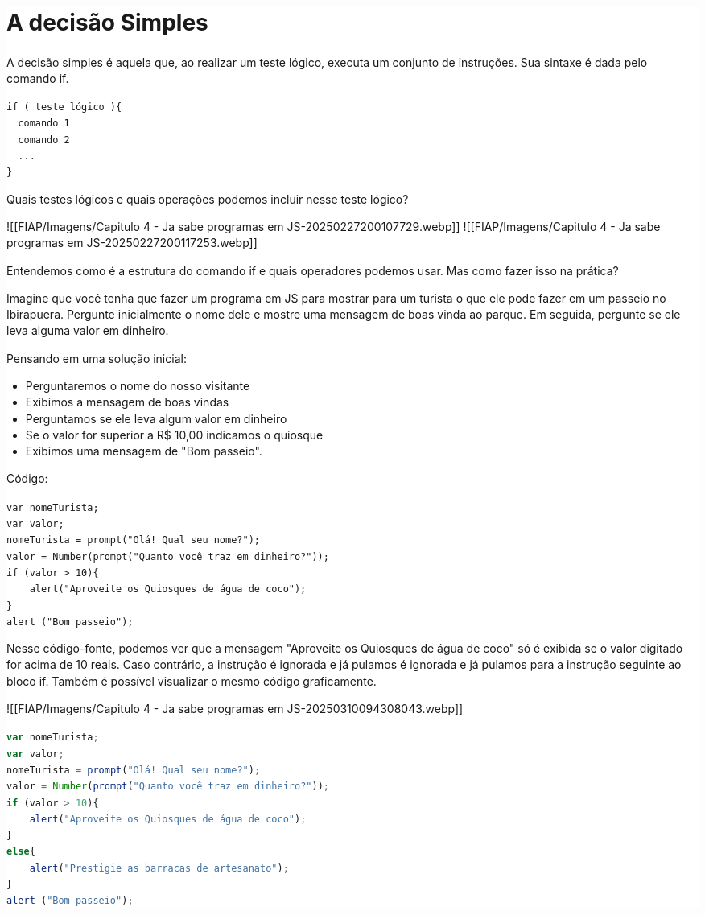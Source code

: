 # A decisão Simples

A decisão simples é aquela que, ao realizar um teste lógico, executa um conjunto de instruções. Sua sintaxe é dada pelo comando if.

```JS
if ( teste lógico ){
  comando 1
  comando 2
  ...
}
```

Quais testes lógicos e quais operações podemos incluir nesse teste lógico?

![[FIAP/Imagens/Capitulo 4 - Ja sabe programas em JS-20250227200107729.webp]]
![[FIAP/Imagens/Capitulo 4 - Ja sabe programas em JS-20250227200117253.webp]]

Entendemos como é a estrutura do comando if e quais operadores podemos usar. Mas como fazer isso na prática?

Imagine que você tenha que fazer um programa em JS para mostrar para um turista o que ele pode fazer em um passeio no Ibirapuera. Pergunte inicialmente o nome dele e mostre uma mensagem de boas vinda ao parque. Em seguida, pergunte se ele leva alguma valor em dinheiro.

Pensando em uma solução inicial:

- Perguntaremos o nome do nosso visitante
- Exibimos a mensagem de boas vindas
- Perguntamos se ele leva algum valor em dinheiro
- Se o valor for superior a R$ 10,00 indicamos o quiosque
- Exibimos uma mensagem de "Bom passeio".

Código:

```JS
var nomeTurista;
var valor;
nomeTurista = prompt("Olá! Qual seu nome?");
valor = Number(prompt("Quanto você traz em dinheiro?"));
if (valor > 10){
    alert("Aproveite os Quiosques de água de coco");
}
alert ("Bom passeio");
```

Nesse código-fonte, podemos ver que a mensagem "Aproveite os Quiosques de água de coco" só é exibida se o valor digitado for acima de 10 reais. Caso contrário, a instrução é ignorada e já pulamos é ignorada e já pulamos para a instrução seguinte ao bloco if. Também é possível visualizar o mesmo código graficamente.

![[FIAP/Imagens/Capitulo 4 - Ja sabe programas em JS-20250310094308043.webp]]

```js
var nomeTurista;
var valor;
nomeTurista = prompt("Olá! Qual seu nome?");
valor = Number(prompt("Quanto você traz em dinheiro?"));
if (valor > 10){
    alert("Aproveite os Quiosques de água de coco");
}
else{
	alert("Prestigie as barracas de artesanato");
}
alert ("Bom passeio");
```
